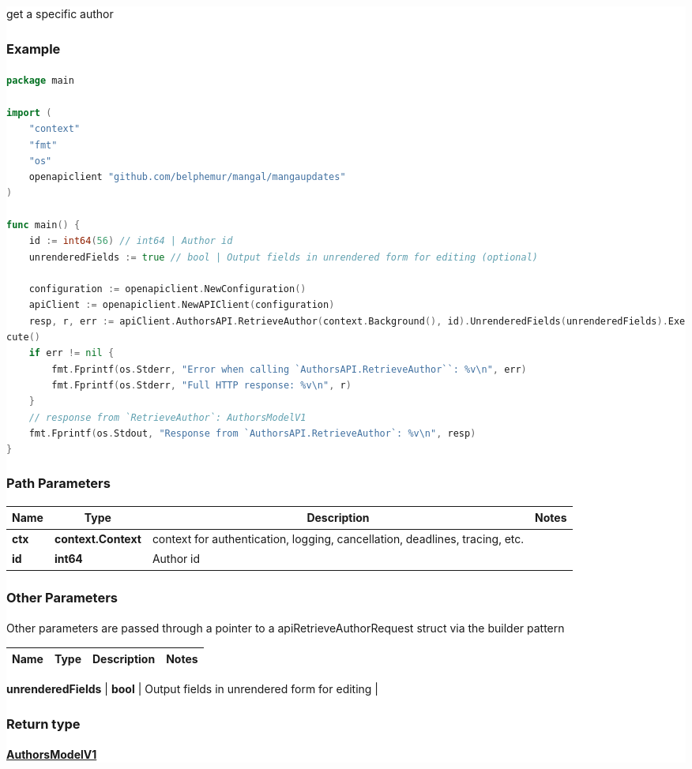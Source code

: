 get a specific author

### Example

```go
package main

import (
    "context"
    "fmt"
    "os"
    openapiclient "github.com/belphemur/mangal/mangaupdates"
)

func main() {
    id := int64(56) // int64 | Author id
    unrenderedFields := true // bool | Output fields in unrendered form for editing (optional)

    configuration := openapiclient.NewConfiguration()
    apiClient := openapiclient.NewAPIClient(configuration)
    resp, r, err := apiClient.AuthorsAPI.RetrieveAuthor(context.Background(), id).UnrenderedFields(unrenderedFields).Execute()
    if err != nil {
        fmt.Fprintf(os.Stderr, "Error when calling `AuthorsAPI.RetrieveAuthor``: %v\n", err)
        fmt.Fprintf(os.Stderr, "Full HTTP response: %v\n", r)
    }
    // response from `RetrieveAuthor`: AuthorsModelV1
    fmt.Fprintf(os.Stdout, "Response from `AuthorsAPI.RetrieveAuthor`: %v\n", resp)
}
```

### Path Parameters


Name | Type | Description  | Notes
------------- | ------------- | ------------- | -------------
**ctx** | **context.Context** | context for authentication, logging, cancellation, deadlines, tracing, etc.
**id** | **int64** | Author id | 

### Other Parameters

Other parameters are passed through a pointer to a apiRetrieveAuthorRequest struct via the builder pattern


Name | Type | Description  | Notes
------------- | ------------- | ------------- | -------------

 **unrenderedFields** | **bool** | Output fields in unrendered form for editing | 

### Return type

[**AuthorsModelV1**](AuthorsModelV1.md)
